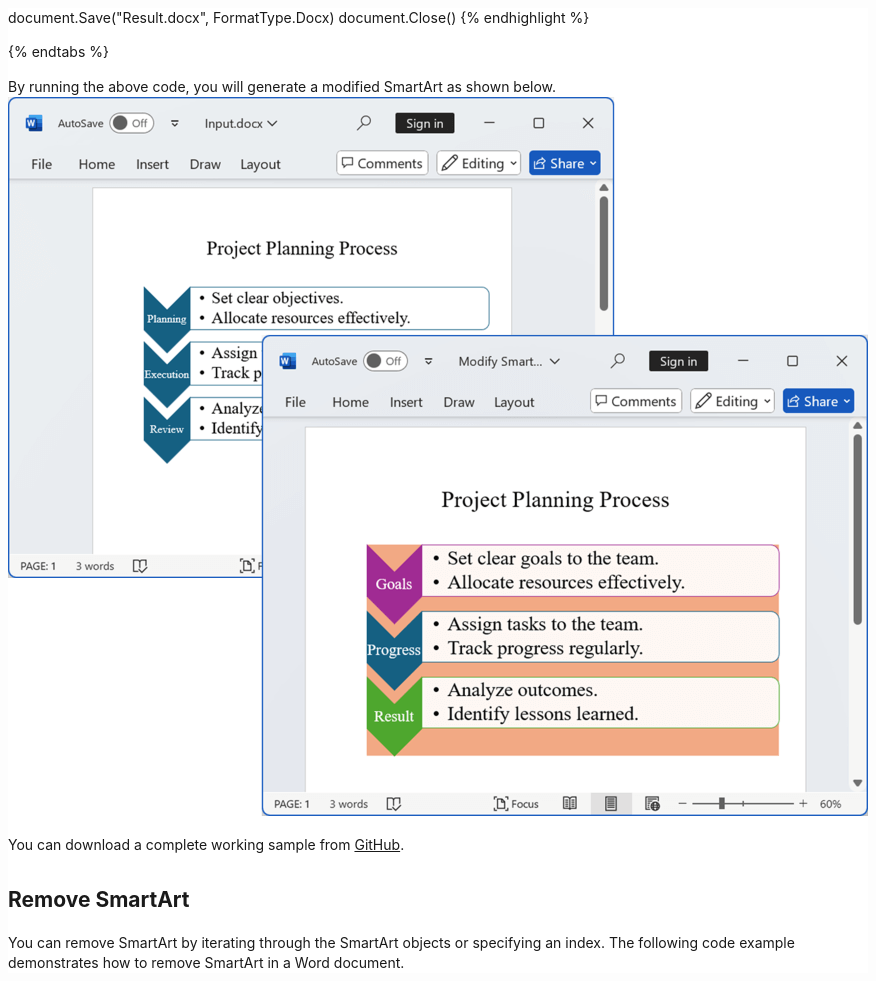 document.Save("Result.docx", FormatType.Docx)
document.Close()
{% endhighlight %}

{% endtabs %}

By running the above code, you will generate a modified SmartArt as shown below.
![Modify SmartArts](SmartArts_images/Edit-SmartArt.png)

You can download a complete working sample from [GitHub](https://github.com/SyncfusionExamples/DocIO-Examples/tree/main/SmartArts/Modify-SmartArt/.NET/).																																	 


## Remove SmartArt

You can remove SmartArt by iterating through the SmartArt objects or specifying an index. The following code example demonstrates how to remove SmartArt in a Word document.
